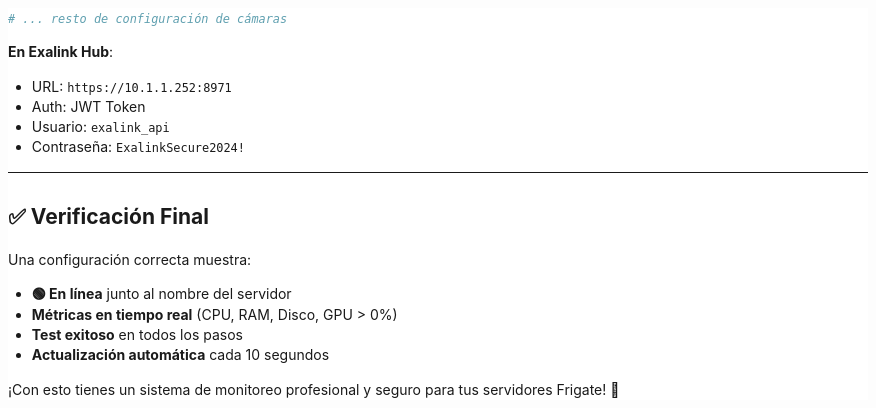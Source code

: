 ```yaml
# ... resto de configuración de cámaras
```

**En Exalink Hub**:
- URL: `https://10.1.1.252:8971`
- Auth: JWT Token  
- Usuario: `exalink_api`
- Contraseña: `ExalinkSecure2024!`

---

## ✅ Verificación Final

Una configuración correcta muestra:

- **🟢 En línea** junto al nombre del servidor
- **Métricas en tiempo real** (CPU, RAM, Disco, GPU > 0%)
- **Test exitoso** en todos los pasos
- **Actualización automática** cada 10 segundos

¡Con esto tienes un sistema de monitoreo profesional y seguro para tus servidores Frigate! 🎉